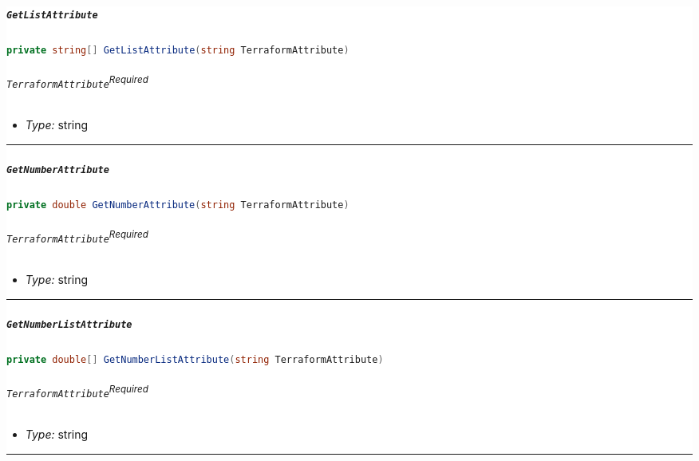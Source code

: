 
##### `GetListAttribute` <a name="GetListAttribute" id="@cdktf/provider-cloudflare.dataCloudflareZeroTrustDlpIntegrationEntry.DataCloudflareZeroTrustDlpIntegrationEntryVariantOutputReference.getListAttribute"></a>

```csharp
private string[] GetListAttribute(string TerraformAttribute)
```

###### `TerraformAttribute`<sup>Required</sup> <a name="TerraformAttribute" id="@cdktf/provider-cloudflare.dataCloudflareZeroTrustDlpIntegrationEntry.DataCloudflareZeroTrustDlpIntegrationEntryVariantOutputReference.getListAttribute.parameter.terraformAttribute"></a>

- *Type:* string

---

##### `GetNumberAttribute` <a name="GetNumberAttribute" id="@cdktf/provider-cloudflare.dataCloudflareZeroTrustDlpIntegrationEntry.DataCloudflareZeroTrustDlpIntegrationEntryVariantOutputReference.getNumberAttribute"></a>

```csharp
private double GetNumberAttribute(string TerraformAttribute)
```

###### `TerraformAttribute`<sup>Required</sup> <a name="TerraformAttribute" id="@cdktf/provider-cloudflare.dataCloudflareZeroTrustDlpIntegrationEntry.DataCloudflareZeroTrustDlpIntegrationEntryVariantOutputReference.getNumberAttribute.parameter.terraformAttribute"></a>

- *Type:* string

---

##### `GetNumberListAttribute` <a name="GetNumberListAttribute" id="@cdktf/provider-cloudflare.dataCloudflareZeroTrustDlpIntegrationEntry.DataCloudflareZeroTrustDlpIntegrationEntryVariantOutputReference.getNumberListAttribute"></a>

```csharp
private double[] GetNumberListAttribute(string TerraformAttribute)
```

###### `TerraformAttribute`<sup>Required</sup> <a name="TerraformAttribute" id="@cdktf/provider-cloudflare.dataCloudflareZeroTrustDlpIntegrationEntry.DataCloudflareZeroTrustDlpIntegrationEntryVariantOutputReference.getNumberListAttribute.parameter.terraformAttribute"></a>

- *Type:* string

---
